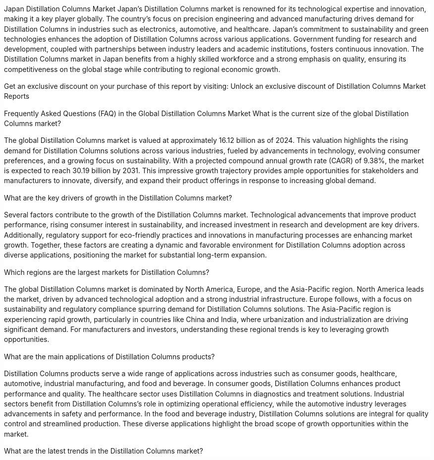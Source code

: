 Japan Distillation Columns Market
Japan’s Distillation Columns market is renowned for its technological expertise and innovation, making it a key player globally. The country’s focus on precision engineering and advanced manufacturing drives demand for Distillation Columns in industries such as electronics, automotive, and healthcare. Japan’s commitment to sustainability and green technologies enhances the adoption of Distillation Columns across various applications. Government funding for research and development, coupled with partnerships between industry leaders and academic institutions, fosters continuous innovation. The Distillation Columns market in Japan benefits from a highly skilled workforce and a strong emphasis on quality, ensuring its competitiveness on the global stage while contributing to regional economic growth.

Get an exclusive discount on your purchase of this report by visiting: Unlock an exclusive discount of Distillation Columns Market Reports 

Frequently Asked Questions (FAQ) in the Global Distillation Columns Market
What is the current size of the global Distillation Columns market?

The global Distillation Columns market is valued at approximately 16.12 billion as of 2024. This valuation highlights the rising demand for Distillation Columns solutions across various industries, fueled by advancements in technology, evolving consumer preferences, and a growing focus on sustainability. With a projected compound annual growth rate (CAGR) of 9.38%, the market is expected to reach 30.19 billion by 2031. This impressive growth trajectory provides ample opportunities for stakeholders and manufacturers to innovate, diversify, and expand their product offerings in response to increasing global demand.

What are the key drivers of growth in the Distillation Columns market?

Several factors contribute to the growth of the Distillation Columns market. Technological advancements that improve product performance, rising consumer interest in sustainability, and increased investment in research and development are key drivers. Additionally, regulatory support for eco-friendly practices and innovations in manufacturing processes are enhancing market growth. Together, these factors are creating a dynamic and favorable environment for Distillation Columns adoption across diverse applications, positioning the market for substantial long-term expansion.

Which regions are the largest markets for Distillation Columns?

The global Distillation Columns market is dominated by North America, Europe, and the Asia-Pacific region. North America leads the market, driven by advanced technological adoption and a strong industrial infrastructure. Europe follows, with a focus on sustainability and regulatory compliance spurring demand for Distillation Columns solutions. The Asia-Pacific region is experiencing rapid growth, particularly in countries like China and India, where urbanization and industrialization are driving significant demand. For manufacturers and investors, understanding these regional trends is key to leveraging growth opportunities.

What are the main applications of Distillation Columns products?

Distillation Columns products serve a wide range of applications across industries such as consumer goods, healthcare, automotive, industrial manufacturing, and food and beverage. In consumer goods, Distillation Columns enhances product performance and quality. The healthcare sector uses Distillation Columns in diagnostics and treatment solutions. Industrial sectors benefit from Distillation Columns’s role in optimizing operational efficiency, while the automotive industry leverages advancements in safety and performance. In the food and beverage industry, Distillation Columns solutions are integral for quality control and streamlined production. These diverse applications highlight the broad scope of growth opportunities within the market.

What are the latest trends in the Distillation Columns market?
